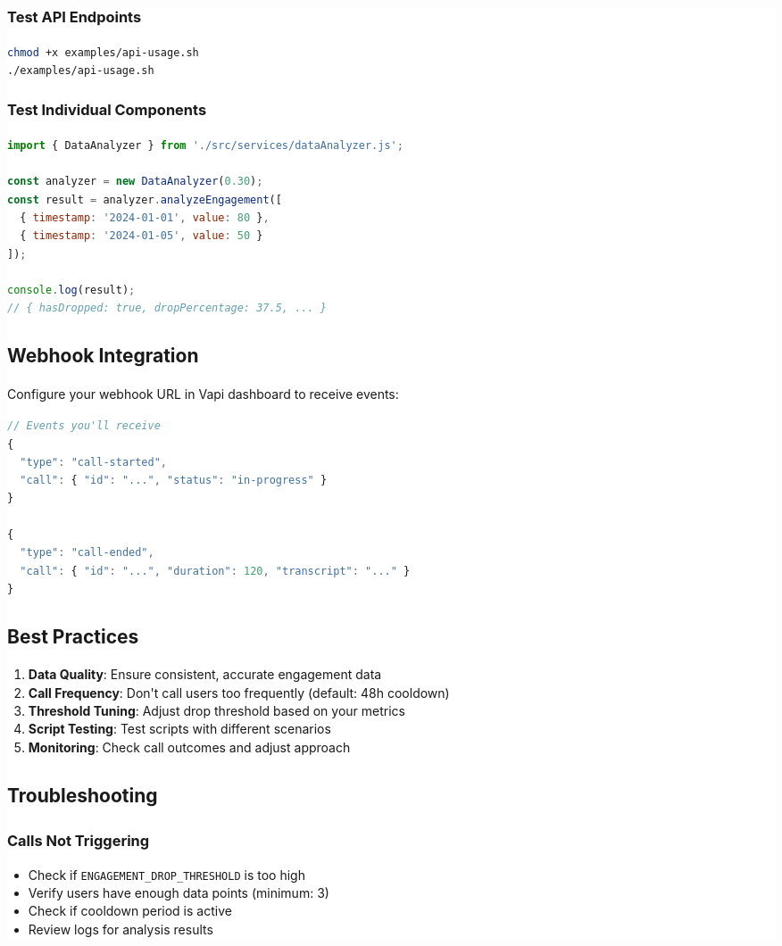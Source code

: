 ### Test API Endpoints

```bash
chmod +x examples/api-usage.sh
./examples/api-usage.sh
```

### Test Individual Components

```javascript
import { DataAnalyzer } from './src/services/dataAnalyzer.js';

const analyzer = new DataAnalyzer(0.30);
const result = analyzer.analyzeEngagement([
  { timestamp: '2024-01-01', value: 80 },
  { timestamp: '2024-01-05', value: 50 }
]);

console.log(result);
// { hasDropped: true, dropPercentage: 37.5, ... }
```

## Webhook Integration

Configure your webhook URL in Vapi dashboard to receive events:

```javascript
// Events you'll receive
{
  "type": "call-started",
  "call": { "id": "...", "status": "in-progress" }
}

{
  "type": "call-ended",
  "call": { "id": "...", "duration": 120, "transcript": "..." }
}
```

## Best Practices

1. **Data Quality**: Ensure consistent, accurate engagement data
2. **Call Frequency**: Don't call users too frequently (default: 48h cooldown)
3. **Threshold Tuning**: Adjust drop threshold based on your metrics
4. **Script Testing**: Test scripts with different scenarios
5. **Monitoring**: Check call outcomes and adjust approach

## Troubleshooting

### Calls Not Triggering

- Check if `ENGAGEMENT_DROP_THRESHOLD` is too high
- Verify users have enough data points (minimum: 3)
- Check if cooldown period is active
- Review logs for analysis results
